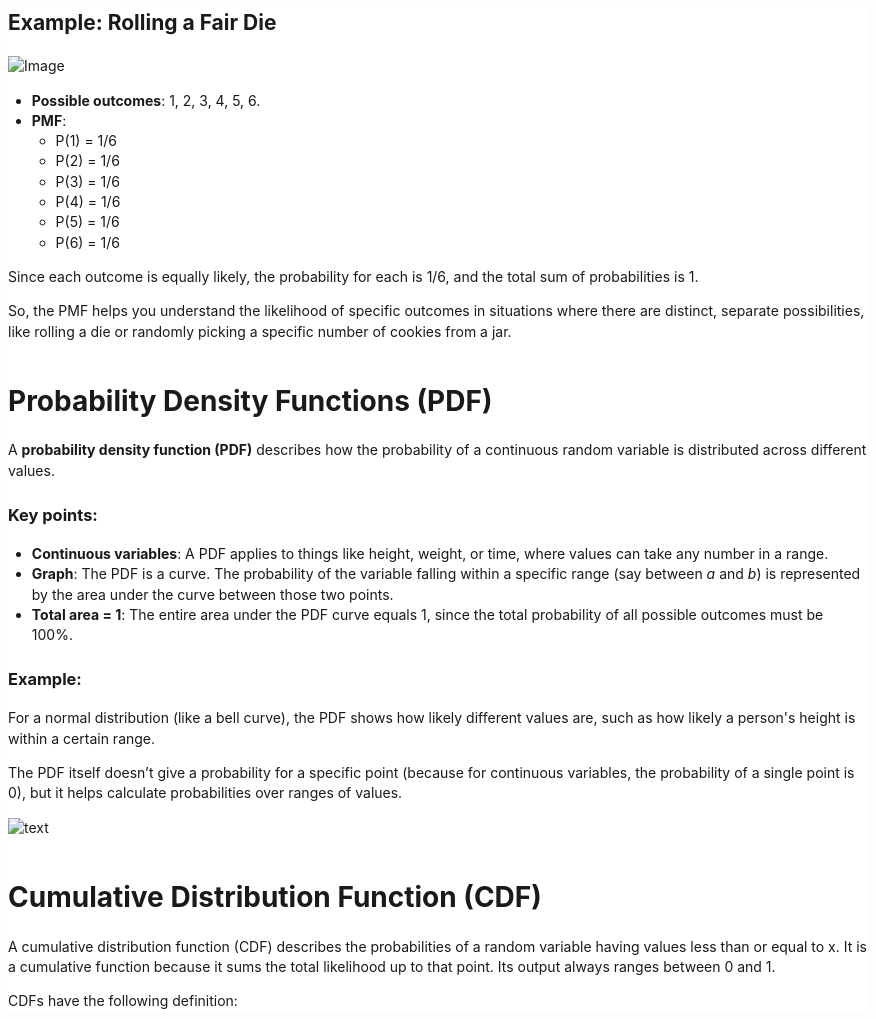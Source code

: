 ## Example: Rolling a Fair Die

![Image](https://i.ibb.co/8NHz0QY/mass.png)

- **Possible outcomes**: 1, 2, 3, 4, 5, 6.
- **PMF**: 
  - P(1) = 1/6
  - P(2) = 1/6
  - P(3) = 1/6
  - P(4) = 1/6
  - P(5) = 1/6
  - P(6) = 1/6



Since each outcome is equally likely, the probability for each is 1/6, and the total sum of probabilities is 1.

So, the PMF helps you understand the likelihood of specific outcomes in situations where there are distinct, separate possibilities, like rolling a die or randomly picking a specific number of cookies from a jar.

# Probability Density Functions (PDF)

A **probability density function (PDF)** describes how the probability of a continuous random variable is distributed across different values.

### Key points:
- **Continuous variables**: A PDF applies to things like height, weight, or time, where values can take any number in a range.
- **Graph**: The PDF is a curve. The probability of the variable falling within a specific range (say between *a* and *b*) is represented by the area under the curve between those two points.
- **Total area = 1**: The entire area under the PDF curve equals 1, since the total probability of all possible outcomes must be 100%.
  
### Example:
For a normal distribution (like a bell curve), the PDF shows how likely different values are, such as how likely a person's height is within a certain range.

The PDF itself doesn’t give a probability for a specific point (because for continuous variables, the probability of a single point is 0), but it helps calculate probabilities over ranges of values.

![text](https://i0.wp.com/statisticsbyjim.com/wp-content/uploads/2018/04/IQ_score_distribution.png?fit=576%2C384&ssl=1)

# Cumulative Distribution Function (CDF)

A cumulative distribution function (CDF) describes the probabilities of a random variable having values less than or equal to x. It is a cumulative function because it sums the total likelihood up to that point. Its output always ranges between 0 and 1.

CDFs have the following definition:

